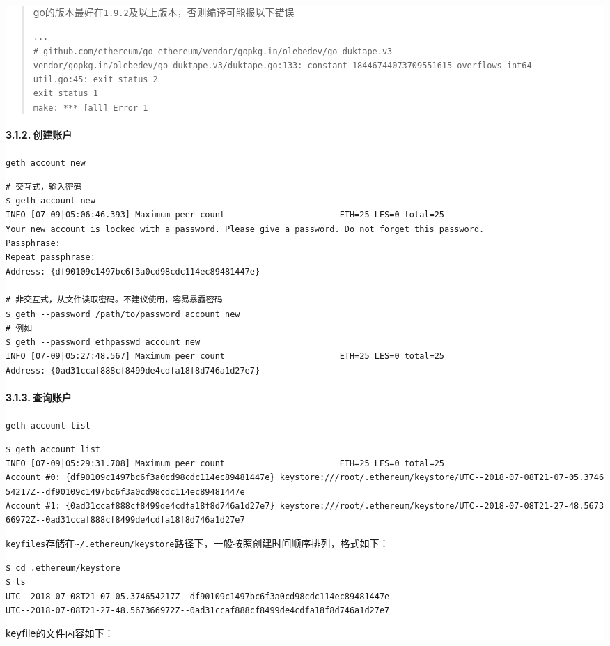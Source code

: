 > go的版本最好在`1.9.2`及以上版本，否则编译可能报以下错误
>
> ```shell
> ...
> # github.com/ethereum/go-ethereum/vendor/gopkg.in/olebedev/go-duktape.v3
> vendor/gopkg.in/olebedev/go-duktape.v3/duktape.go:133: constant 18446744073709551615 overflows int64
> util.go:45: exit status 2
> exit status 1
> make: *** [all] Error 1
> ```

#### 3.1.2. 创建账户

`geth account new`

```shell
# 交互式，输入密码
$ geth account new
INFO [07-09|05:06:46.393] Maximum peer count                       ETH=25 LES=0 total=25
Your new account is locked with a password. Please give a password. Do not forget this password.
Passphrase:
Repeat passphrase:
Address: {df90109c1497bc6f3a0cd98cdc114ec89481447e}

# 非交互式，从文件读取密码。不建议使用，容易暴露密码
$ geth --password /path/to/password account new
# 例如
$ geth --password ethpasswd account new
INFO [07-09|05:27:48.567] Maximum peer count                       ETH=25 LES=0 total=25
Address: {0ad31ccaf888cf8499de4cdfa18f8d746a1d27e7}
```

#### 3.1.3. 查询账户

`geth account list`

```shell
$ geth account list
INFO [07-09|05:29:31.708] Maximum peer count                       ETH=25 LES=0 total=25
Account #0: {df90109c1497bc6f3a0cd98cdc114ec89481447e} keystore:///root/.ethereum/keystore/UTC--2018-07-08T21-07-05.374654217Z--df90109c1497bc6f3a0cd98cdc114ec89481447e
Account #1: {0ad31ccaf888cf8499de4cdfa18f8d746a1d27e7} keystore:///root/.ethereum/keystore/UTC--2018-07-08T21-27-48.567366972Z--0ad31ccaf888cf8499de4cdfa18f8d746a1d27e7
```

`keyfiles`存储在`~/.ethereum/keystore`路径下，一般按照创建时间顺序排列，格式如下：

```shell
$ cd .ethereum/keystore
$ ls
UTC--2018-07-08T21-07-05.374654217Z--df90109c1497bc6f3a0cd98cdc114ec89481447e
UTC--2018-07-08T21-27-48.567366972Z--0ad31ccaf888cf8499de4cdfa18f8d746a1d27e7
```

keyfile的文件内容如下：
